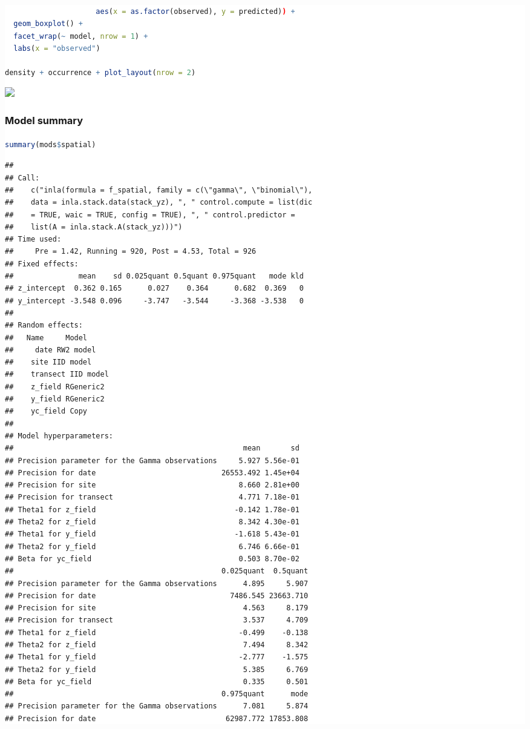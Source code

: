 ```r
                     aes(x = as.factor(observed), y = predicted)) + 
  geom_boxplot() + 
  facet_wrap(~ model, nrow = 1) + 
  labs(x = "observed")

density + occurrence + plot_layout(nrow = 2)
```

![](C:/Users/lg1u16/GIT_PROJECTS/SIDEPROJ/sea_cucumber/doc/sea_cucumber_range500_files/figure-html/pred_obs-1.png)

### Model summary


```r
summary(mods$spatial)
```

```
## 
## Call:
##    c("inla(formula = f_spatial, family = c(\"gamma\", \"binomial\"), 
##    data = inla.stack.data(stack_yz), ", " control.compute = list(dic 
##    = TRUE, waic = TRUE, config = TRUE), ", " control.predictor = 
##    list(A = inla.stack.A(stack_yz)))") 
## Time used:
##     Pre = 1.42, Running = 920, Post = 4.53, Total = 926 
## Fixed effects:
##               mean    sd 0.025quant 0.5quant 0.975quant   mode kld
## z_intercept  0.362 0.165      0.027    0.364      0.682  0.369   0
## y_intercept -3.548 0.096     -3.747   -3.544     -3.368 -3.538   0
## 
## Random effects:
##   Name	  Model
##     date RW2 model
##    site IID model
##    transect IID model
##    z_field RGeneric2
##    y_field RGeneric2
##    yc_field Copy
## 
## Model hyperparameters:
##                                                     mean       sd
## Precision parameter for the Gamma observations     5.927 5.56e-01
## Precision for date                             26553.492 1.45e+04
## Precision for site                                 8.660 2.81e+00
## Precision for transect                             4.771 7.18e-01
## Theta1 for z_field                                -0.142 1.78e-01
## Theta2 for z_field                                 8.342 4.30e-01
## Theta1 for y_field                                -1.618 5.43e-01
## Theta2 for y_field                                 6.746 6.66e-01
## Beta for yc_field                                  0.503 8.70e-02
##                                                0.025quant  0.5quant
## Precision parameter for the Gamma observations      4.895     5.907
## Precision for date                               7486.545 23663.710
## Precision for site                                  4.563     8.179
## Precision for transect                              3.537     4.709
## Theta1 for z_field                                 -0.499    -0.138
## Theta2 for z_field                                  7.494     8.342
## Theta1 for y_field                                 -2.777    -1.575
## Theta2 for y_field                                  5.385     6.769
## Beta for yc_field                                   0.335     0.501
##                                                0.975quant      mode
## Precision parameter for the Gamma observations      7.081     5.874
## Precision for date                              62987.772 17853.808
```